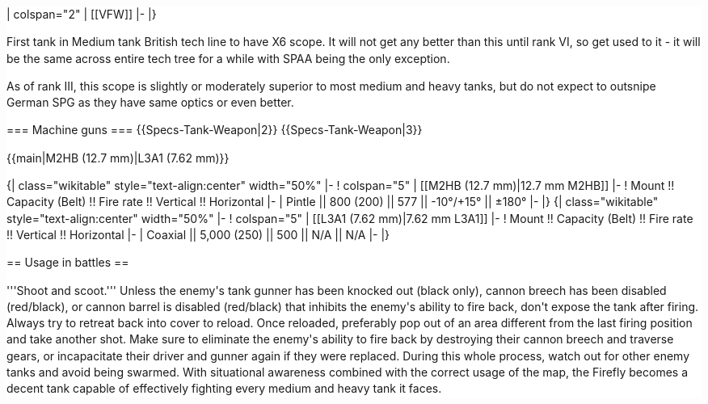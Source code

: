 | colspan="2" | [[VFW]]
|-
|}

First tank in Medium tank British tech line to have X6 scope. It will not get any better than this until rank VI, so get used to it - it will be the same across entire tech tree for a while with SPAA being the only exception.

As of rank III, this scope is slightly or moderately superior to most medium and heavy tanks, but do not expect to outsnipe German SPG as they have same optics or even better.

=== Machine guns ===
{{Specs-Tank-Weapon|2}}
{{Specs-Tank-Weapon|3}}



{{main|M2HB (12.7 mm)|L3A1 (7.62 mm)}}

{| class="wikitable" style="text-align:center" width="50%"
|-
! colspan="5" | [[M2HB (12.7 mm)|12.7 mm M2HB]]
|-
! Mount !! Capacity (Belt) !! Fire rate !! Vertical !! Horizontal
|-
| Pintle || 800 (200) || 577 || -10°/+15° || ±180°
|-
|}
{| class="wikitable" style="text-align:center" width="50%"
|-
! colspan="5" | [[L3A1 (7.62 mm)|7.62 mm L3A1]]
|-
! Mount !! Capacity (Belt) !! Fire rate !! Vertical !! Horizontal
|-
| Coaxial || 5,000 (250) || 500 || N/A || N/A
|-
|}

== Usage in battles ==



'''Shoot and scoot.''' Unless the enemy's tank gunner has been knocked out (black only), cannon breech has been disabled (red/black), or cannon barrel is disabled (red/black) that inhibits the enemy's ability to fire back, don't expose the tank after firing. Always try to retreat back into cover to reload. Once reloaded, preferably pop out of an area different from the last firing position and take another shot. Make sure to eliminate the enemy's ability to fire back by destroying their cannon breech and traverse gears, or incapacitate their driver and gunner again if they were replaced. During this whole process, watch out for other enemy tanks and avoid being swarmed. With situational awareness combined with the correct usage of the map, the Firefly becomes a decent tank capable of effectively fighting every medium and heavy tank it faces.
